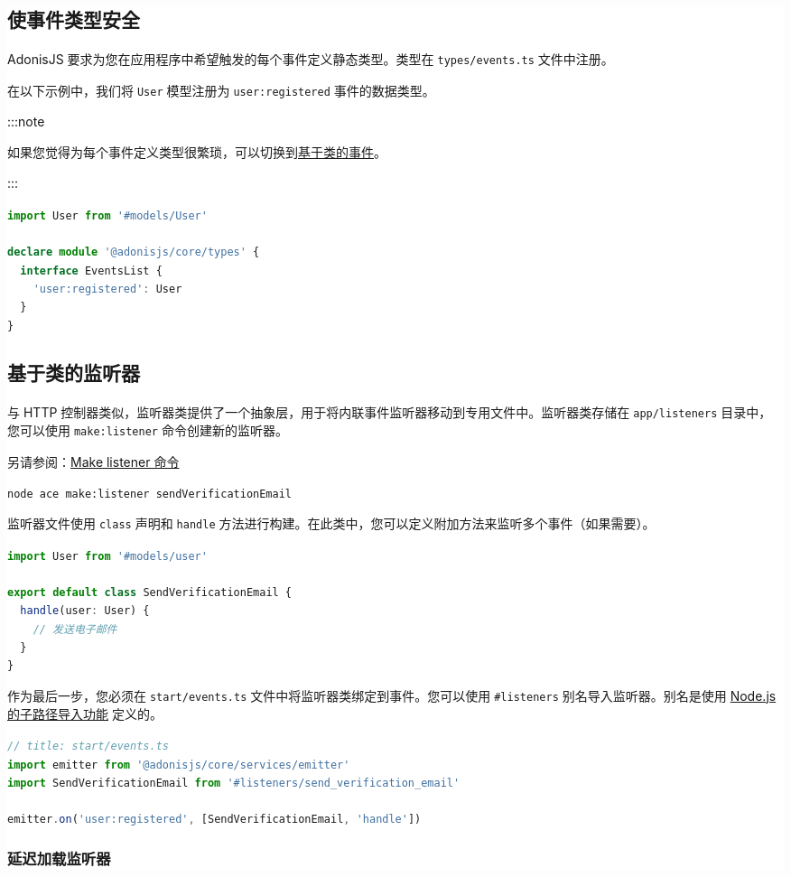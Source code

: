 ## 使事件类型安全

AdonisJS 要求为您在应用程序中希望触发的每个事件定义静态类型。类型在 `types/events.ts` 文件中注册。

在以下示例中，我们将 `User` 模型注册为 `user:registered` 事件的数据类型。

:::note

如果您觉得为每个事件定义类型很繁琐，可以切换到[基于类的事件](#class-based-events)。

:::

```ts
import User from '#models/User'

declare module '@adonisjs/core/types' {
  interface EventsList {
    'user:registered': User
  }
}
```

## 基于类的监听器

与 HTTP 控制器类似，监听器类提供了一个抽象层，用于将内联事件监听器移动到专用文件中。监听器类存储在 `app/listeners` 目录中，您可以使用 `make:listener` 命令创建新的监听器。

另请参阅：[Make listener 命令](../references/commands.md#makelistener)

```sh
node ace make:listener sendVerificationEmail
```

监听器文件使用 `class` 声明和 `handle` 方法进行构建。在此类中，您可以定义附加方法来监听多个事件（如果需要）。

```ts
import User from '#models/user'

export default class SendVerificationEmail {
  handle(user: User) {
    // 发送电子邮件
  }
}
```

作为最后一步，您必须在 `start/events.ts` 文件中将监听器类绑定到事件。您可以使用 `#listeners` 别名导入监听器。别名是使用 [Node.js 的子路径导入功能](../getting_started/folder_structure.md#the-sub-path-imports) 定义的。

```ts
// title: start/events.ts
import emitter from '@adonisjs/core/services/emitter'
import SendVerificationEmail from '#listeners/send_verification_email'

emitter.on('user:registered', [SendVerificationEmail, 'handle'])
```

### 延迟加载监听器
